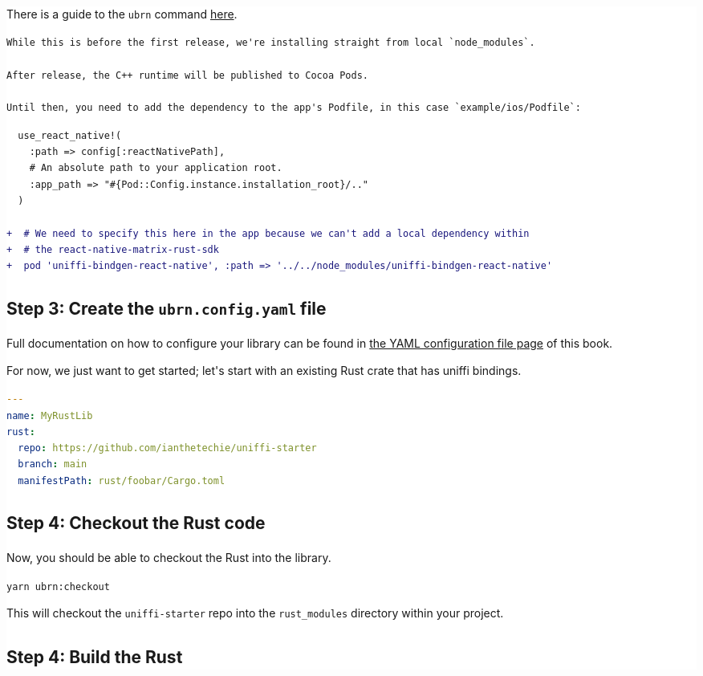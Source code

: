 There is a guide to the `ubrn` command [here][cli].

[cli]: ../reference/commandline.md


```admonish warning title="Pre-release"
While this is before the first release, we're installing straight from local `node_modules`.

After release, the C++ runtime will be published to Cocoa Pods.

Until then, you need to add the dependency to the app's Podfile, in this case `example/ios/Podfile`:
```

```diff
  use_react_native!(
    :path => config[:reactNativePath],
    # An absolute path to your application root.
    :app_path => "#{Pod::Config.instance.installation_root}/.."
  )

+  # We need to specify this here in the app because we can't add a local dependency within
+  # the react-native-matrix-rust-sdk
+  pod 'uniffi-bindgen-react-native', :path => '../../node_modules/uniffi-bindgen-react-native'

```

## Step 3: Create the `ubrn.config.yaml` file

Full documentation on how to configure your library can be found in [the YAML configuration file page][config] of this book.

[config]: ../reference/config-yaml.md

For now, we just want to get started; let's start with an existing Rust crate that has uniffi bindings.

```yaml
---
name: MyRustLib
rust:
  repo: https://github.com/ianthetechie/uniffi-starter
  branch: main
  manifestPath: rust/foobar/Cargo.toml
```

## Step 4: Checkout the Rust code

Now, you should be able to checkout the Rust into the library.

```sh
yarn ubrn:checkout
```

This will checkout the `uniffi-starter` repo into the `rust_modules` directory within your project.

## Step 4: Build the Rust


[ianthetechie]: https://github.com/ianthetechie/